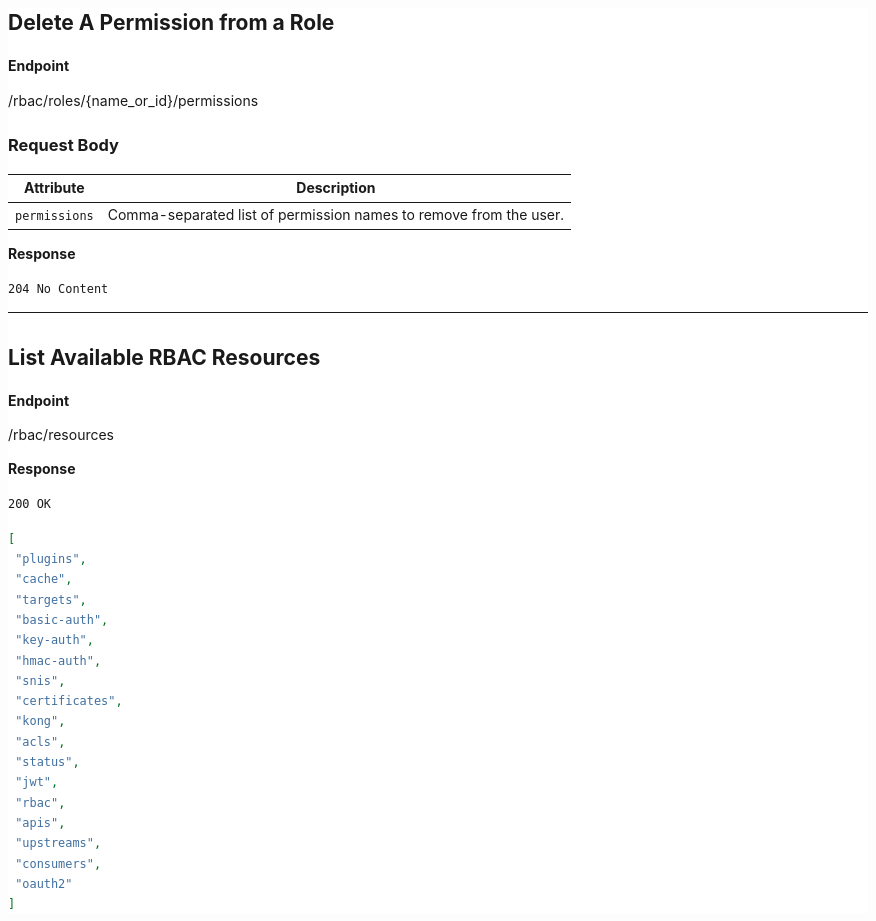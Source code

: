 ## Delete A Permission from a Role
**Endpoint**

<div class="endpoint delete">/rbac/roles/{name_or_id}/permissions</div>

### Request Body
| Attribute | Description
| --------- | -----------
| `permissions` | Comma-separated list of permission names to remove from the user.

**Response**

```
204 No Content
```
---

## List Available RBAC Resources
**Endpoint**

<div class="endpoint get">/rbac/resources</div>

**Response**

```
200 OK
```
```json
[
 "plugins", 
 "cache", 
 "targets", 
 "basic-auth", 
 "key-auth", 
 "hmac-auth", 
 "snis", 
 "certificates", 
 "kong", 
 "acls", 
 "status", 
 "jwt", 
 "rbac", 
 "apis", 
 "upstreams", 
 "consumers", 
 "oauth2"
]
```
